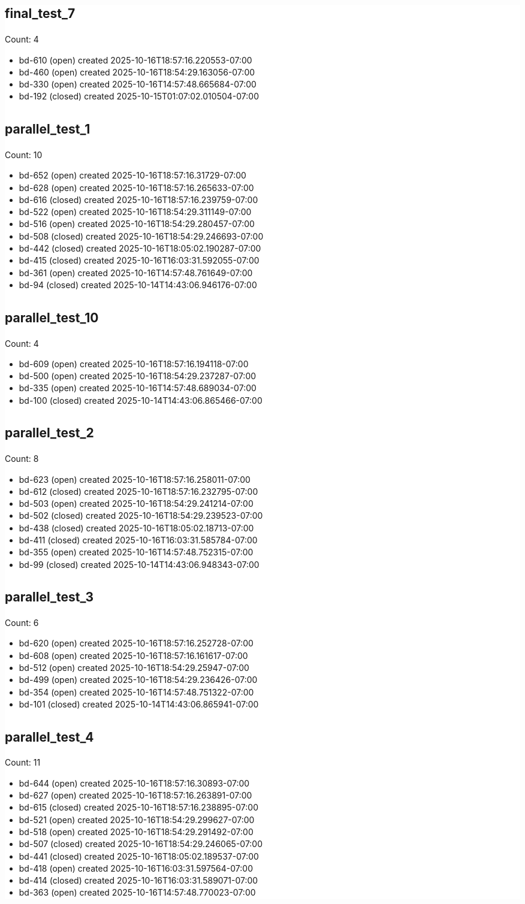 ## final_test_7
Count: 4
- bd-610 (open) created 2025-10-16T18:57:16.220553-07:00
- bd-460 (open) created 2025-10-16T18:54:29.163056-07:00
- bd-330 (open) created 2025-10-16T14:57:48.665684-07:00
- bd-192 (closed) created 2025-10-15T01:07:02.010504-07:00

## parallel_test_1
Count: 10
- bd-652 (open) created 2025-10-16T18:57:16.31729-07:00
- bd-628 (open) created 2025-10-16T18:57:16.265633-07:00
- bd-616 (closed) created 2025-10-16T18:57:16.239759-07:00
- bd-522 (open) created 2025-10-16T18:54:29.311149-07:00
- bd-516 (open) created 2025-10-16T18:54:29.280457-07:00
- bd-508 (closed) created 2025-10-16T18:54:29.246693-07:00
- bd-442 (closed) created 2025-10-16T18:05:02.190287-07:00
- bd-415 (closed) created 2025-10-16T16:03:31.592055-07:00
- bd-361 (open) created 2025-10-16T14:57:48.761649-07:00
- bd-94 (closed) created 2025-10-14T14:43:06.946176-07:00

## parallel_test_10
Count: 4
- bd-609 (open) created 2025-10-16T18:57:16.194118-07:00
- bd-500 (open) created 2025-10-16T18:54:29.237287-07:00
- bd-335 (open) created 2025-10-16T14:57:48.689034-07:00
- bd-100 (closed) created 2025-10-14T14:43:06.865466-07:00

## parallel_test_2
Count: 8
- bd-623 (open) created 2025-10-16T18:57:16.258011-07:00
- bd-612 (closed) created 2025-10-16T18:57:16.232795-07:00
- bd-503 (open) created 2025-10-16T18:54:29.241214-07:00
- bd-502 (closed) created 2025-10-16T18:54:29.239523-07:00
- bd-438 (closed) created 2025-10-16T18:05:02.18713-07:00
- bd-411 (closed) created 2025-10-16T16:03:31.585784-07:00
- bd-355 (open) created 2025-10-16T14:57:48.752315-07:00
- bd-99 (closed) created 2025-10-14T14:43:06.948343-07:00

## parallel_test_3
Count: 6
- bd-620 (open) created 2025-10-16T18:57:16.252728-07:00
- bd-608 (open) created 2025-10-16T18:57:16.161617-07:00
- bd-512 (open) created 2025-10-16T18:54:29.25947-07:00
- bd-499 (open) created 2025-10-16T18:54:29.236426-07:00
- bd-354 (open) created 2025-10-16T14:57:48.751322-07:00
- bd-101 (closed) created 2025-10-14T14:43:06.865941-07:00

## parallel_test_4
Count: 11
- bd-644 (open) created 2025-10-16T18:57:16.30893-07:00
- bd-627 (open) created 2025-10-16T18:57:16.263891-07:00
- bd-615 (closed) created 2025-10-16T18:57:16.238895-07:00
- bd-521 (open) created 2025-10-16T18:54:29.299627-07:00
- bd-518 (open) created 2025-10-16T18:54:29.291492-07:00
- bd-507 (closed) created 2025-10-16T18:54:29.246065-07:00
- bd-441 (closed) created 2025-10-16T18:05:02.189537-07:00
- bd-418 (open) created 2025-10-16T16:03:31.597564-07:00
- bd-414 (closed) created 2025-10-16T16:03:31.589071-07:00
- bd-363 (open) created 2025-10-16T14:57:48.770023-07:00